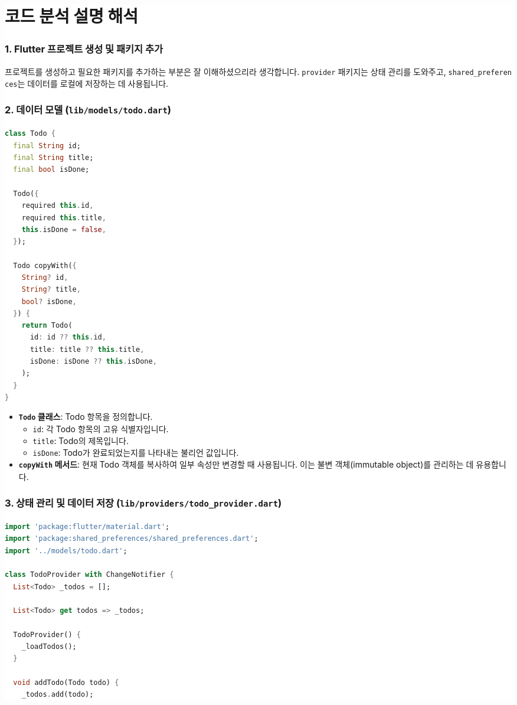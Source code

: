 



#  코드 분석 설명 해석




### 1. Flutter 프로젝트 생성 및 패키지 추가

프로젝트를 생성하고 필요한 패키지를 추가하는 부분은 잘 이해하셨으리라 생각합니다. `provider` 패키지는 상태 관리를 도와주고, `shared_preferences`는 데이터를 로컬에 저장하는 데 사용됩니다.

### 2. 데이터 모델 (`lib/models/todo.dart`)

```dart
class Todo {
  final String id;
  final String title;
  final bool isDone;

  Todo({
    required this.id,
    required this.title,
    this.isDone = false,
  });

  Todo copyWith({
    String? id,
    String? title,
    bool? isDone,
  }) {
    return Todo(
      id: id ?? this.id,
      title: title ?? this.title,
      isDone: isDone ?? this.isDone,
    );
  }
}
```

- **`Todo` 클래스**: Todo 항목을 정의합니다.
  - `id`: 각 Todo 항목의 고유 식별자입니다.
  - `title`: Todo의 제목입니다.
  - `isDone`: Todo가 완료되었는지를 나타내는 불리언 값입니다.
- **`copyWith` 메서드**: 현재 Todo 객체를 복사하여 일부 속성만 변경할 때 사용됩니다. 이는 불변 객체(immutable object)를 관리하는 데 유용합니다.

### 3. 상태 관리 및 데이터 저장 (`lib/providers/todo_provider.dart`)

```dart
import 'package:flutter/material.dart';
import 'package:shared_preferences/shared_preferences.dart';
import '../models/todo.dart';

class TodoProvider with ChangeNotifier {
  List<Todo> _todos = [];

  List<Todo> get todos => _todos;

  TodoProvider() {
    _loadTodos();
  }

  void addTodo(Todo todo) {
    _todos.add(todo);
```